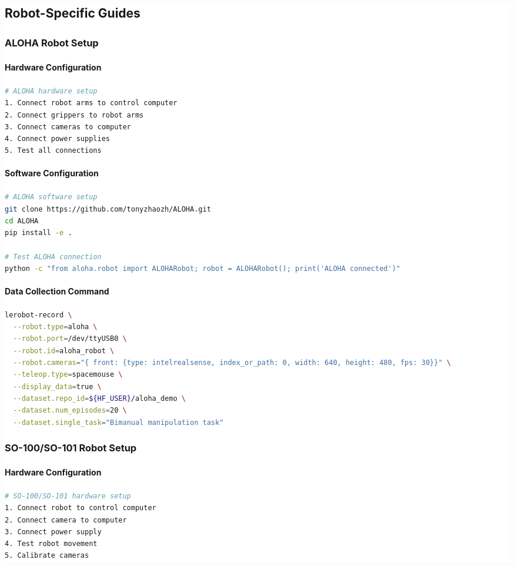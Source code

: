 ## Robot-Specific Guides

### ALOHA Robot Setup

#### Hardware Configuration

```bash
# ALOHA hardware setup
1. Connect robot arms to control computer
2. Connect grippers to robot arms
3. Connect cameras to computer
4. Connect power supplies
5. Test all connections
```

#### Software Configuration

```bash
# ALOHA software setup
git clone https://github.com/tonyzhaozh/ALOHA.git
cd ALOHA
pip install -e .

# Test ALOHA connection
python -c "from aloha.robot import ALOHARobot; robot = ALOHARobot(); print('ALOHA connected')"
```

#### Data Collection Command

```bash
lerobot-record \
  --robot.type=aloha \
  --robot.port=/dev/ttyUSB0 \
  --robot.id=aloha_robot \
  --robot.cameras="{ front: {type: intelrealsense, index_or_path: 0, width: 640, height: 480, fps: 30}}" \
  --teleop.type=spacemouse \
  --display_data=true \
  --dataset.repo_id=${HF_USER}/aloha_demo \
  --dataset.num_episodes=20 \
  --dataset.single_task="Bimanual manipulation task"
```

### SO-100/SO-101 Robot Setup

#### Hardware Configuration

```bash
# SO-100/SO-101 hardware setup
1. Connect robot to control computer
2. Connect camera to computer
3. Connect power supply
4. Test robot movement
5. Calibrate cameras
```
